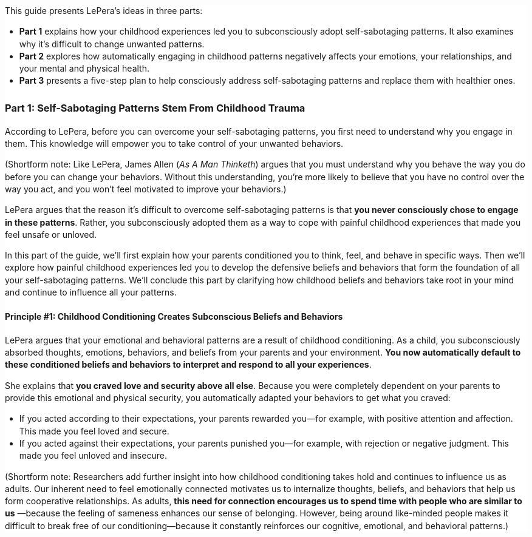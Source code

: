 This guide presents LePera’s ideas in three parts:

  * **Part 1** explains how your childhood experiences led you to subconsciously adopt self-sabotaging patterns. It also examines why it’s difficult to change unwanted patterns. 
  * **Part 2** explores how automatically engaging in childhood patterns negatively affects your emotions, your relationships, and your mental and physical health.
  * **Part 3** presents a five-step plan to help consciously address self-sabotaging patterns and replace them with healthier ones.



### Part 1: Self-Sabotaging Patterns Stem From Childhood Trauma

According to LePera, before you can overcome your self-sabotaging patterns, you first need to understand why you engage in them. This knowledge will empower you to take control of your unwanted behaviors.

(Shortform note: Like LePera, James Allen (_As A Man Thinketh_) argues that you must understand why you behave the way you do before you can change your behaviors. Without this understanding, you’re more likely to believe that you have no control over the way you act, and you won’t feel motivated to improve your behaviors.)

LePera argues that the reason it’s difficult to overcome self-sabotaging patterns is that **you never consciously chose to engage in these patterns**. Rather, you subconsciously adopted them as a way to cope with painful childhood experiences that made you feel unsafe or unloved.

In this part of the guide, we’ll first explain how your parents conditioned you to think, feel, and behave in specific ways. Then we’ll explore how painful childhood experiences led you to develop the defensive beliefs and behaviors that form the foundation of all your self-sabotaging patterns. We’ll conclude this part by clarifying how childhood beliefs and behaviors take root in your mind and continue to influence all your patterns.

#### Principle #1: Childhood Conditioning Creates Subconscious Beliefs and Behaviors

LePera argues that your emotional and behavioral patterns are a result of childhood conditioning. As a child, you subconsciously absorbed thoughts, emotions, behaviors, and beliefs from your parents and your environment. **You now automatically default to these conditioned beliefs and behaviors to interpret and respond to all your experiences**.

She explains that **you craved love and security above all else**. Because you were completely dependent on your parents to provide this emotional and physical security, you automatically adapted your behaviors to get what you craved:

  * If you acted according to their expectations, your parents rewarded you—for example, with positive attention and affection. This made you feel loved and secure.
  * If you acted against their expectations, your parents punished you—for example, with rejection or negative judgment. This made you feel unloved and insecure.



(Shortform note: Researchers add further insight into how childhood conditioning takes hold and continues to influence us as adults. Our inherent need to feel emotionally connected motivates us to internalize thoughts, beliefs, and behaviors that help us form cooperative relationships. As adults, **this need for connection encourages us to spend time with people who are similar to us** —because the feeling of sameness enhances our sense of belonging. However, being around like-minded people makes it difficult to break free of our conditioning—because it constantly reinforces our cognitive, emotional, and behavioral patterns.)
